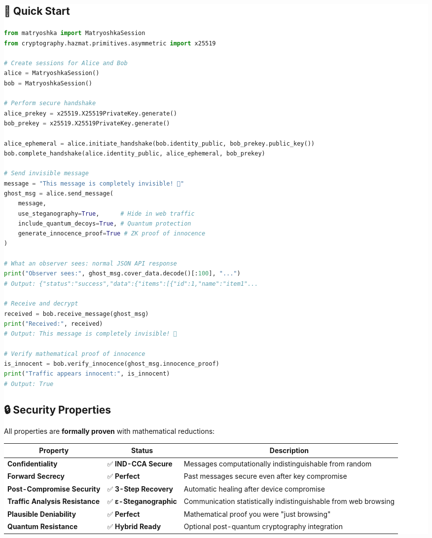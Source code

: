## 🎯 Quick Start

```python
from matryoshka import MatryoshkaSession
from cryptography.hazmat.primitives.asymmetric import x25519

# Create sessions for Alice and Bob
alice = MatryoshkaSession()
bob = MatryoshkaSession()

# Perform secure handshake
alice_prekey = x25519.X25519PrivateKey.generate()
bob_prekey = x25519.X25519PrivateKey.generate()

alice_ephemeral = alice.initiate_handshake(bob.identity_public, bob_prekey.public_key())
bob.complete_handshake(alice.identity_public, alice_ephemeral, bob_prekey)

# Send invisible message
message = "This message is completely invisible! 🚀"
ghost_msg = alice.send_message(
    message,
    use_steganography=True,      # Hide in web traffic
    include_quantum_decoys=True, # Quantum protection
    generate_innocence_proof=True # ZK proof of innocence
)

# What an observer sees: normal JSON API response
print("Observer sees:", ghost_msg.cover_data.decode()[:100], "...")
# Output: {"status":"success","data":{"items":[{"id":1,"name":"item1"...

# Receive and decrypt
received = bob.receive_message(ghost_msg)
print("Received:", received)
# Output: This message is completely invisible! 🚀

# Verify mathematical proof of innocence
is_innocent = bob.verify_innocence(ghost_msg.innocence_proof)
print("Traffic appears innocent:", is_innocent)
# Output: True
```

## 🔒 Security Properties

All properties are **formally proven** with mathematical reductions:

| Property | Status | Description |
|----------|--------|-------------|
| **Confidentiality** | ✅ **IND-CCA Secure** | Messages computationally indistinguishable from random |
| **Forward Secrecy** | ✅ **Perfect** | Past messages secure even after key compromise |
| **Post-Compromise Security** | ✅ **3-Step Recovery** | Automatic healing after device compromise |
| **Traffic Analysis Resistance** | ✅ **ε-Steganographic** | Communication statistically indistinguishable from web browsing |
| **Plausible Deniability** | ✅ **Perfect** | Mathematical proof you were "just browsing" |
| **Quantum Resistance** | ✅ **Hybrid Ready** | Optional post-quantum cryptography integration |
